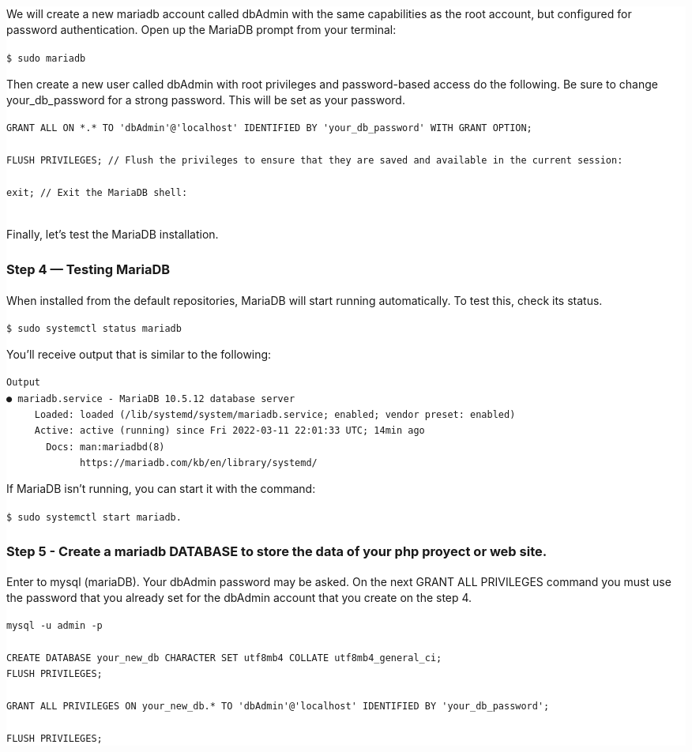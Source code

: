We will create a new mariadb account called dbAdmin with the same capabilities as the root account, but configured for password authentication. Open up the MariaDB prompt from your terminal:

````
$ sudo mariadb
````

Then create a new user called dbAdmin with root privileges and password-based access do the following. Be sure to change your_db_password for a strong password. This will be set as your password.

````
GRANT ALL ON *.* TO 'dbAdmin'@'localhost' IDENTIFIED BY 'your_db_password' WITH GRANT OPTION;

FLUSH PRIVILEGES; // Flush the privileges to ensure that they are saved and available in the current session:

exit; // Exit the MariaDB shell:
 
````

Finally, let’s test the MariaDB installation.

### Step 4 — Testing MariaDB

When installed from the default repositories, MariaDB will start running automatically. To test this, check its status.
 
````
$ sudo systemctl status mariadb
````

You’ll receive output that is similar to the following:

````
Output
● mariadb.service - MariaDB 10.5.12 database server
     Loaded: loaded (/lib/systemd/system/mariadb.service; enabled; vendor preset: enabled)
     Active: active (running) since Fri 2022-03-11 22:01:33 UTC; 14min ago
       Docs: man:mariadbd(8)
             https://mariadb.com/kb/en/library/systemd/
````
 
If MariaDB isn’t running, you can start it with the command:
 
````
$ sudo systemctl start mariadb.
````


### Step 5 - Create a mariadb DATABASE to store the data of your php proyect or web site.

Enter to mysql (mariaDB). Your dbAdmin password may be asked. On the next GRANT ALL PRIVILEGES command you must use the password that you already set for the dbAdmin account that you create on the step 4.

````
mysql -u admin -p 

CREATE DATABASE your_new_db CHARACTER SET utf8mb4 COLLATE utf8mb4_general_ci; 
FLUSH PRIVILEGES;

GRANT ALL PRIVILEGES ON your_new_db.* TO 'dbAdmin'@'localhost' IDENTIFIED BY 'your_db_password'; 

FLUSH PRIVILEGES;
```` 

